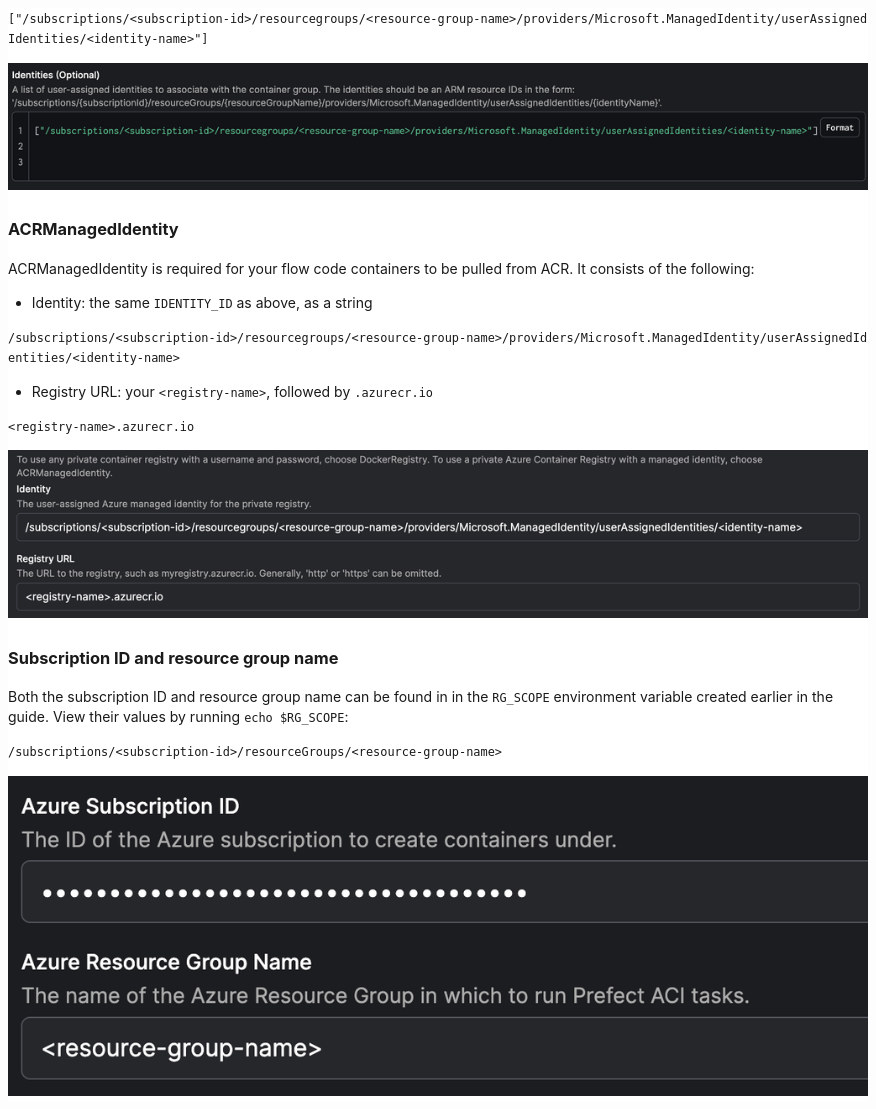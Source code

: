 ```
["/subscriptions/<subscription-id>/resourcegroups/<resource-group-name>/providers/Microsoft.ManagedIdentity/userAssignedIdentities/<identity-name>"]
```

![Configuring an ACI work pool's identities.](/2.19.4/img/guides/aci-worker-identities.png)

### ACRManagedIdentity

ACRManagedIdentity is required for your flow code containers to be pulled from ACR. It consists of the following:

- Identity: the same `IDENTITY_ID` as above, as a string
```
/subscriptions/<subscription-id>/resourcegroups/<resource-group-name>/providers/Microsoft.ManagedIdentity/userAssignedIdentities/<identity-name>
```
- Registry URL: your `<registry-name>`, followed by `.azurecr.io`
```
<registry-name>.azurecr.io
```

![Configuring an ACI work pool's ACR Managed Identity.](/2.19.4/img/guides/aci-worker-acridentity.png)

### Subscription ID and resource group name

Both the subscription ID and resource group name can be found in in the `RG_SCOPE` environment variable created earlier in the guide. View their values by running `echo $RG_SCOPE`:

```
/subscriptions/<subscription-id>/resourceGroups/<resource-group-name>
```

![Configuring an ACI work pool.](/2.19.4/img/guides/aci-worker-subscription.png)
